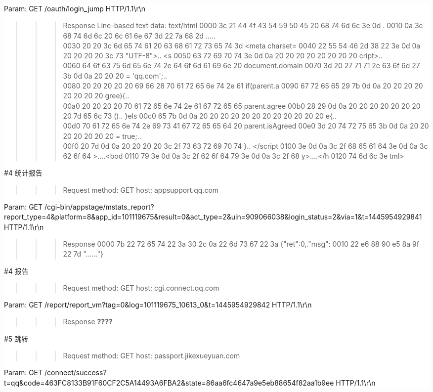 Param:
GET /oauth/login_jump HTTP/1.1\r\n

>>>Response
Line-based text data: text/html
0000   3c 21 44 4f 43 54 59 50 45 20 68 74 6d 6c 3e 0d  <!DOCTYPE html>.
0010   0a 3c 68 74 6d 6c 20 6c 61 6e 67 3d 22 7a 68 2d  .<html lang="zh-
0020   63 6e 22 3e 0d 0a 3c 68 65 61 64 3e 0d 0a 20 20  cn">..<head>..  
0030   20 20 3c 6d 65 74 61 20 63 68 61 72 73 65 74 3d    <meta charset=
0040   22 55 54 46 2d 38 22 3e 0d 0a 20 20 20 20 3c 73  "UTF-8">..    <s
0050   63 72 69 70 74 3e 0d 0a 20 20 20 20 20 20 20 20  cript>..        
0060   64 6f 63 75 6d 65 6e 74 2e 64 6f 6d 61 69 6e 20  document.domain 
0070   3d 20 27 71 71 2e 63 6f 6d 27 3b 0d 0a 20 20 20  = 'qq.com';..   
0080   20 20 20 20 20 69 66 28 70 61 72 65 6e 74 2e 61       if(parent.a
0090   67 72 65 65 29 7b 0d 0a 20 20 20 20 20 20 20 20  gree){..        
00a0   20 20 20 20 70 61 72 65 6e 74 2e 61 67 72 65 65      parent.agree
00b0   28 29 0d 0a 20 20 20 20 20 20 20 20 7d 65 6c 73  ()..        }els
00c0   65 7b 0d 0a 20 20 20 20 20 20 20 20 20 20 20 20  e{..            
00d0   70 61 72 65 6e 74 2e 69 73 41 67 72 65 65 64 20  parent.isAgreed 
00e0   3d 20 74 72 75 65 3b 0d 0a 20 20 20 20 20 20 20  = true;..       
00f0   20 7d 0d 0a 20 20 20 20 3c 2f 73 63 72 69 70 74   }..    </script
0100   3e 0d 0a 3c 2f 68 65 61 64 3e 0d 0a 3c 62 6f 64  >..</head>..<bod
0110   79 3e 0d 0a 3c 2f 62 6f 64 79 3e 0d 0a 3c 2f 68  y>..</body>..</h
0120   74 6d 6c 3e                                      tml>

#4 统计报告
>>>Request
method: GET
host: appsupport.qq.com

Param:
GET /cgi-bin/appstage/mstats_report?report_type=4&platform=8&app_id=101119675&result=0&act_type=2&uin=909066038&login_status=2&via=1&t=1445954929841 HTTP/1.1\r\n

>>>Response
0000   7b 22 72 65 74 22 3a 30 2c 0a 22 6d 73 67 22 3a  {"ret":0,."msg":
0010   22 e6 88 90 e5 8a 9f 22 7d                       "......"}

#4 报告

>>>Request
method: GET
host: cgi.connect.qq.com

Param:
GET /report/report_vm?tag=0&log=101119675_10613_0&t=1445954929842 HTTP/1.1\r\n

>>>Response
**????**

#5 跳转
>>>Request
method: GET
host: passport.jikexueyuan.com

Param:
GET /connect/success?t=qq&code=463FC8133B91F60CF2C5A14493A6FBA2&state=86aa6fc4647a9e5eb88654f82aa1b9ee HTTP/1.1\r\n
